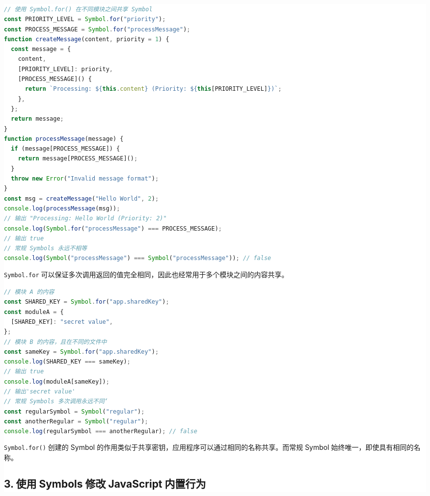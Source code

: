 ```js
// 使用 Symbol.for() 在不同模块之间共享 Symbol
const PRIORITY_LEVEL = Symbol.for("priority");
const PROCESS_MESSAGE = Symbol.for("processMessage");
function createMessage(content, priority = 1) {
  const message = {
    content,
    [PRIORITY_LEVEL]: priority,
    [PROCESS_MESSAGE]() {
      return `Processing: ${this.content} (Priority: ${this[PRIORITY_LEVEL]})`;
    },
  };
  return message;
}
function processMessage(message) {
  if (message[PROCESS_MESSAGE]) {
    return message[PROCESS_MESSAGE]();
  }
  throw new Error("Invalid message format");
}
const msg = createMessage("Hello World", 2);
console.log(processMessage(msg));
// 输出 "Processing: Hello World (Priority: 2)"
console.log(Symbol.for("processMessage") === PROCESS_MESSAGE);
// 输出 true
// 常规 Symbols 永远不相等
console.log(Symbol("processMessage") === Symbol("processMessage")); // false
```

`Symbol.for` 可以保证多次调用返回的值完全相同，因此也经常用于多个模块之间的内容共享。

```js
// 模块 A 的内容
const SHARED_KEY = Symbol.for("app.sharedKey");
const moduleA = {
  [SHARED_KEY]: "secret value",
};
// 模块 B 的内容，且在不同的文件中
const sameKey = Symbol.for("app.sharedKey");
console.log(SHARED_KEY === sameKey);
// 输出 true
console.log(moduleA[sameKey]);
// 输出'secret value'
// 常规 Symbols 多次调用永远不同‘
const regularSymbol = Symbol("regular");
const anotherRegular = Symbol("regular");
console.log(regularSymbol === anotherRegular); // false
```

`Symbol.for()` 创建的 Symbol 的作用类似于共享密钥，应用程序可以通过相同的名称共享。而常规 Symbol 始终唯一，即使具有相同的名称。

## 3. 使用 Symbols 修改 JavaScript 内置行为


  [nameKey]: "Alex",
  [API_KEY]: "abc123xyz",